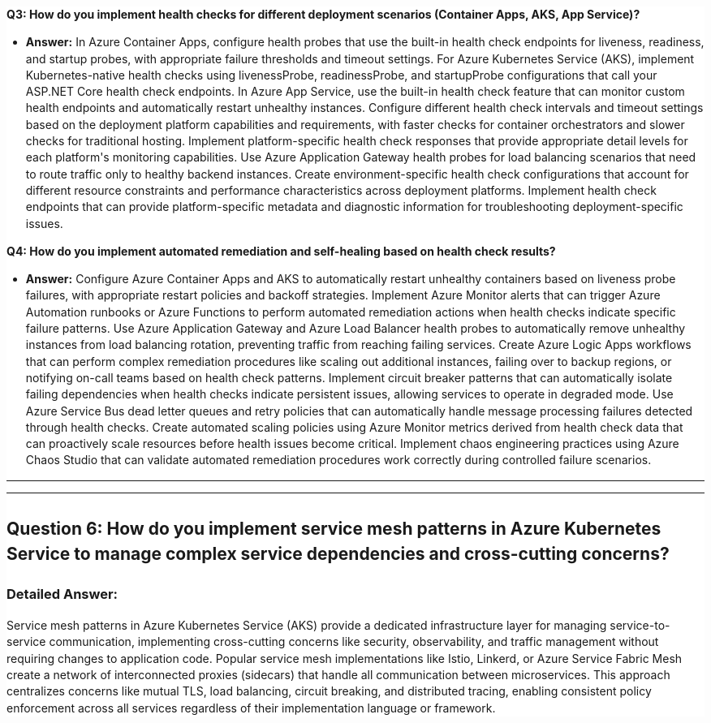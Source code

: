 **Q3: How do you implement health checks for different deployment scenarios (Container Apps, AKS, App Service)?**
* **Answer:** In Azure Container Apps, configure health probes that use the built-in health check endpoints for liveness, readiness, and startup probes, with appropriate failure thresholds and timeout settings. For Azure Kubernetes Service (AKS), implement Kubernetes-native health checks using livenessProbe, readinessProbe, and startupProbe configurations that call your ASP.NET Core health check endpoints. In Azure App Service, use the built-in health check feature that can monitor custom health endpoints and automatically restart unhealthy instances. Configure different health check intervals and timeout settings based on the deployment platform capabilities and requirements, with faster checks for container orchestrators and slower checks for traditional hosting. Implement platform-specific health check responses that provide appropriate detail levels for each platform's monitoring capabilities. Use Azure Application Gateway health probes for load balancing scenarios that need to route traffic only to healthy backend instances. Create environment-specific health check configurations that account for different resource constraints and performance characteristics across deployment platforms. Implement health check endpoints that can provide platform-specific metadata and diagnostic information for troubleshooting deployment-specific issues.

**Q4: How do you implement automated remediation and self-healing based on health check results?**
* **Answer:** Configure Azure Container Apps and AKS to automatically restart unhealthy containers based on liveness probe failures, with appropriate restart policies and backoff strategies. Implement Azure Monitor alerts that can trigger Azure Automation runbooks or Azure Functions to perform automated remediation actions when health checks indicate specific failure patterns. Use Azure Application Gateway and Azure Load Balancer health probes to automatically remove unhealthy instances from load balancing rotation, preventing traffic from reaching failing services. Create Azure Logic Apps workflows that can perform complex remediation procedures like scaling out additional instances, failing over to backup regions, or notifying on-call teams based on health check patterns. Implement circuit breaker patterns that can automatically isolate failing dependencies when health checks indicate persistent issues, allowing services to operate in degraded mode. Use Azure Service Bus dead letter queues and retry policies that can automatically handle message processing failures detected through health checks. Create automated scaling policies using Azure Monitor metrics derived from health check data that can proactively scale resources before health issues become critical. Implement chaos engineering practices using Azure Chaos Studio that can validate automated remediation procedures work correctly during controlled failure scenarios.

---

---
## Question 6: How do you implement service mesh patterns in Azure Kubernetes Service to manage complex service dependencies and cross-cutting concerns?

### Detailed Answer:
Service mesh patterns in Azure Kubernetes Service (AKS) provide a dedicated infrastructure layer for managing service-to-service communication, implementing cross-cutting concerns like security, observability, and traffic management without requiring changes to application code. Popular service mesh implementations like Istio, Linkerd, or Azure Service Fabric Mesh create a network of interconnected proxies (sidecars) that handle all communication between microservices. This approach centralizes concerns like mutual TLS, load balancing, circuit breaking, and distributed tracing, enabling consistent policy enforcement across all services regardless of their implementation language or framework.
